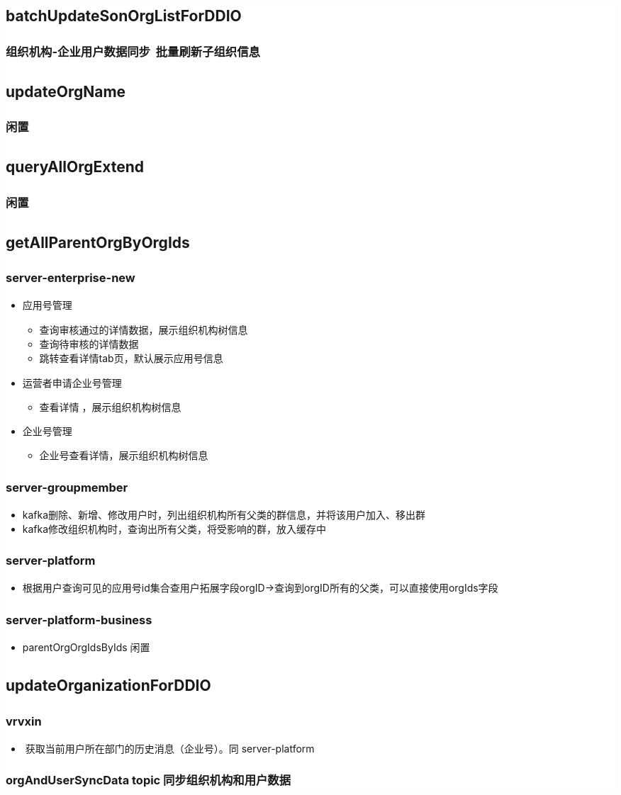 ## batchUpdateSonOrgListForDDIO

### 组织机构-企业用户数据同步  批量刷新子组织信息

## updateOrgName

### 闲置

## queryAllOrgExtend

### 闲置

## getAllParentOrgByOrgIds

### server-enterprise-new

- 应用号管理

	- 查询审核通过的详情数据，展示组织机构树信息
	- 查询待审核的详情数据
	- 跳转查看详情tab页，默认展示应用号信息

- 运营者申请企业号管理

	- 查看详情 ，展示组织机构树信息

- 企业号管理

	- 企业号查看详情，展示组织机构树信息

### server-groupmember

- kafka删除、新增、修改用户时，列出组织机构所有父类的群信息，并将该用户加入、移出群
- kafka修改组织机构时，查询出所有父类，将受影响的群，放入缓存中

### server-platform

- 根据用户查询可见的应用号id集合查用户拓展字段orgID->查询到orgID所有的父类，可以直接使用orgIds字段

### server-platform-business

- parentOrgOrgIdsByIds 闲置

## updateOrganizationForDDIO

### vrvxin

-  获取当前用户所在部门的历史消息（企业号）。同 server-platform

### orgAndUserSyncData topic 同步组织机构和用户数据
